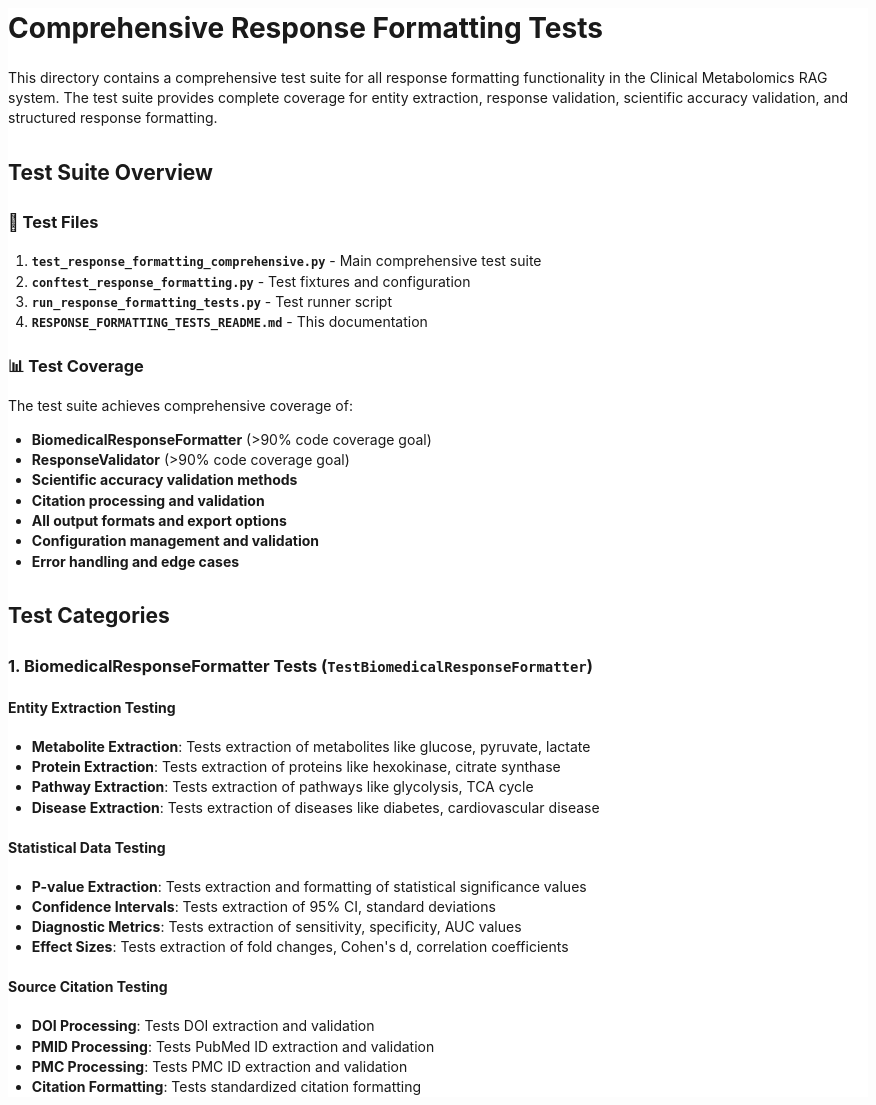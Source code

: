 # Comprehensive Response Formatting Tests

This directory contains a comprehensive test suite for all response formatting functionality in the Clinical Metabolomics RAG system. The test suite provides complete coverage for entity extraction, response validation, scientific accuracy validation, and structured response formatting.

## Test Suite Overview

### 🧪 Test Files

1. **`test_response_formatting_comprehensive.py`** - Main comprehensive test suite
2. **`conftest_response_formatting.py`** - Test fixtures and configuration
3. **`run_response_formatting_tests.py`** - Test runner script
4. **`RESPONSE_FORMATTING_TESTS_README.md`** - This documentation

### 📊 Test Coverage

The test suite achieves comprehensive coverage of:

- **BiomedicalResponseFormatter** (>90% code coverage goal)
- **ResponseValidator** (>90% code coverage goal)
- **Scientific accuracy validation methods**
- **Citation processing and validation**
- **All output formats and export options**
- **Configuration management and validation**
- **Error handling and edge cases**

## Test Categories

### 1. BiomedicalResponseFormatter Tests (`TestBiomedicalResponseFormatter`)

#### Entity Extraction Testing
- **Metabolite Extraction**: Tests extraction of metabolites like glucose, pyruvate, lactate
- **Protein Extraction**: Tests extraction of proteins like hexokinase, citrate synthase
- **Pathway Extraction**: Tests extraction of pathways like glycolysis, TCA cycle
- **Disease Extraction**: Tests extraction of diseases like diabetes, cardiovascular disease

#### Statistical Data Testing
- **P-value Extraction**: Tests extraction and formatting of statistical significance values
- **Confidence Intervals**: Tests extraction of 95% CI, standard deviations
- **Diagnostic Metrics**: Tests extraction of sensitivity, specificity, AUC values
- **Effect Sizes**: Tests extraction of fold changes, Cohen's d, correlation coefficients

#### Source Citation Testing
- **DOI Processing**: Tests DOI extraction and validation
- **PMID Processing**: Tests PubMed ID extraction and validation
- **PMC Processing**: Tests PMC ID extraction and validation
- **Citation Formatting**: Tests standardized citation formatting
